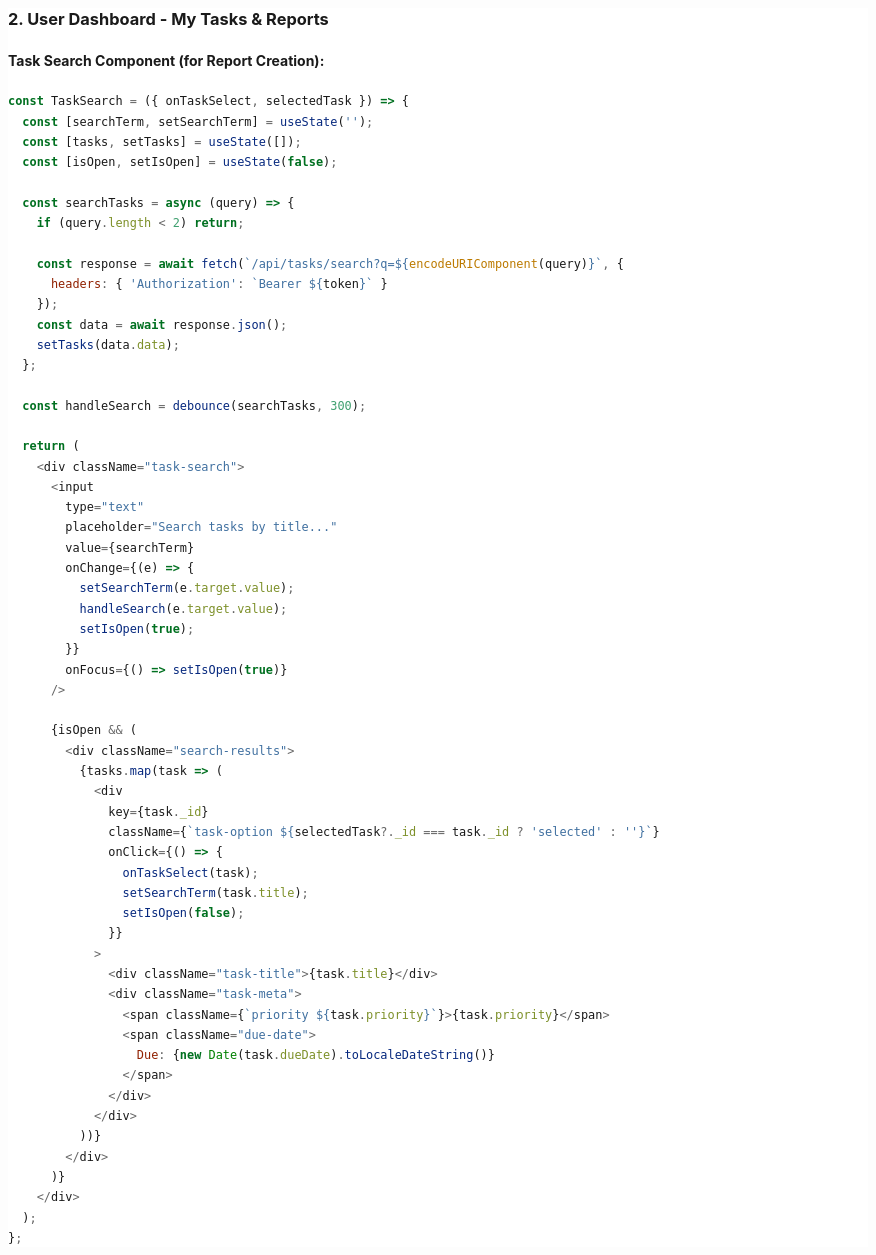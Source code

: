 ### 2. User Dashboard - My Tasks & Reports

#### **Task Search Component (for Report Creation):**
```javascript
const TaskSearch = ({ onTaskSelect, selectedTask }) => {
  const [searchTerm, setSearchTerm] = useState('');
  const [tasks, setTasks] = useState([]);
  const [isOpen, setIsOpen] = useState(false);

  const searchTasks = async (query) => {
    if (query.length < 2) return;
    
    const response = await fetch(`/api/tasks/search?q=${encodeURIComponent(query)}`, {
      headers: { 'Authorization': `Bearer ${token}` }
    });
    const data = await response.json();
    setTasks(data.data);
  };

  const handleSearch = debounce(searchTasks, 300);

  return (
    <div className="task-search">
      <input
        type="text"
        placeholder="Search tasks by title..."
        value={searchTerm}
        onChange={(e) => {
          setSearchTerm(e.target.value);
          handleSearch(e.target.value);
          setIsOpen(true);
        }}
        onFocus={() => setIsOpen(true)}
      />
      
      {isOpen && (
        <div className="search-results">
          {tasks.map(task => (
            <div
              key={task._id}
              className={`task-option ${selectedTask?._id === task._id ? 'selected' : ''}`}
              onClick={() => {
                onTaskSelect(task);
                setSearchTerm(task.title);
                setIsOpen(false);
              }}
            >
              <div className="task-title">{task.title}</div>
              <div className="task-meta">
                <span className={`priority ${task.priority}`}>{task.priority}</span>
                <span className="due-date">
                  Due: {new Date(task.dueDate).toLocaleDateString()}
                </span>
              </div>
            </div>
          ))}
        </div>
      )}
    </div>
  );
};
```
